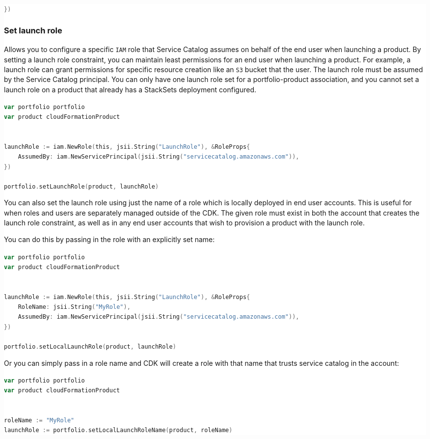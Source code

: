 ```go
})
```

### Set launch role

Allows you to configure a specific `IAM` role that Service Catalog assumes on behalf of the end user when launching a product.
By setting a launch role constraint, you can maintain least permissions for an end user when launching a product.
For example, a launch role can grant permissions for specific resource creation like an `S3` bucket that the user.
The launch role must be assumed by the Service Catalog principal.
You can only have one launch role set for a portfolio-product association,
and you cannot set a launch role on a product that already has a StackSets deployment configured.

```go
var portfolio portfolio
var product cloudFormationProduct


launchRole := iam.NewRole(this, jsii.String("LaunchRole"), &RoleProps{
	AssumedBy: iam.NewServicePrincipal(jsii.String("servicecatalog.amazonaws.com")),
})

portfolio.setLaunchRole(product, launchRole)
```

You can also set the launch role using just the name of a role which is locally deployed in end user accounts.
This is useful for when roles and users are separately managed outside of the CDK.
The given role must exist in both the account that creates the launch role constraint,
as well as in any end user accounts that wish to provision a product with the launch role.

You can do this by passing in the role with an explicitly set name:

```go
var portfolio portfolio
var product cloudFormationProduct


launchRole := iam.NewRole(this, jsii.String("LaunchRole"), &RoleProps{
	RoleName: jsii.String("MyRole"),
	AssumedBy: iam.NewServicePrincipal(jsii.String("servicecatalog.amazonaws.com")),
})

portfolio.setLocalLaunchRole(product, launchRole)
```

Or you can simply pass in a role name and CDK will create a role with that name that trusts service catalog in the account:

```go
var portfolio portfolio
var product cloudFormationProduct


roleName := "MyRole"
launchRole := portfolio.setLocalLaunchRoleName(product, roleName)
```
